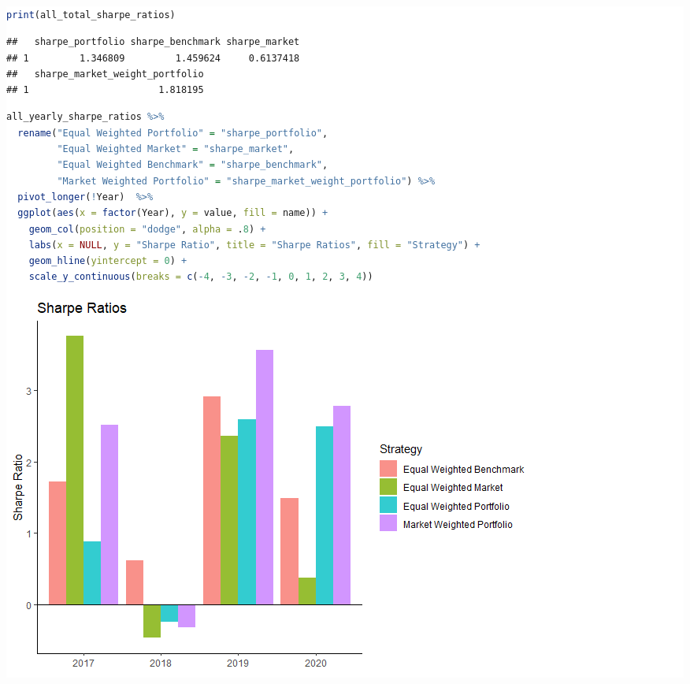 ``` r
print(all_total_sharpe_ratios)
```

    ##   sharpe_portfolio sharpe_benchmark sharpe_market
    ## 1         1.346809         1.459624     0.6137418
    ##   sharpe_market_weight_portfolio
    ## 1                       1.818195

``` r
all_yearly_sharpe_ratios %>% 
  rename("Equal Weighted Portfolio" = "sharpe_portfolio",
         "Equal Weighted Market" = "sharpe_market", 
         "Equal Weighted Benchmark" = "sharpe_benchmark",
         "Market Weighted Portfolio" = "sharpe_market_weight_portfolio") %>% 
  pivot_longer(!Year)  %>% 
  ggplot(aes(x = factor(Year), y = value, fill = name)) +
    geom_col(position = "dodge", alpha = .8) +
    labs(x = NULL, y = "Sharpe Ratio", title = "Sharpe Ratios", fill = "Strategy") +
    geom_hline(yintercept = 0) +
    scale_y_continuous(breaks = c(-4, -3, -2, -1, 0, 1, 2, 3, 4))
```

![](Project-2_files/figure-gfm/sharpe_ratios_weighted_strategy-1.png)

